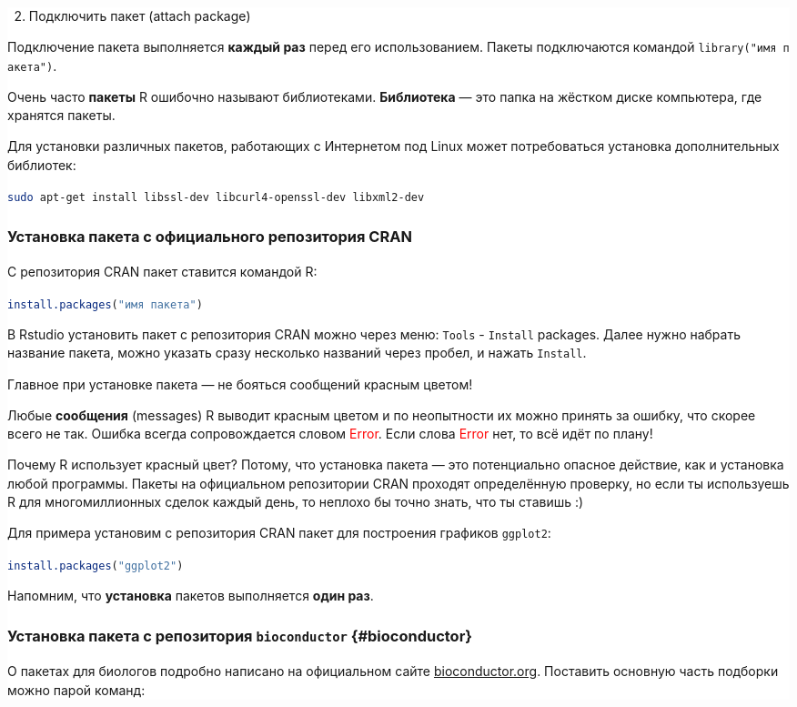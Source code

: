 2. Подключить пакет (attach package)

Подключение пакета выполняется **каждый раз** перед его использованием. Пакеты подключаются командой `library("имя пакета")`.

Очень часто **пакеты** R ошибочно называют библиотеками. **Библиотека** — это папка на
жёстком диске компьютера, где хранятся пакеты.


Для установки различных пакетов, работающих с Интернетом под Linux может потребоваться установка дополнительных библиотек:

```bash
sudo apt-get install libssl-dev libcurl4-openssl-dev libxml2-dev
```



### Установка пакета с официального репозитория CRAN

С репозитория CRAN пакет ставится командой R:

```r
install.packages("имя пакета")
```

В Rstudio установить пакет с репозитория CRAN можно через меню: `Tools` - `Install`
packages. Далее нужно набрать название пакета, можно указать сразу несколько
названий через пробел, и нажать `Install`.

<div class="warning">
<p>Главное при установке пакета — не бояться сообщений красным цветом!</p>
</div>


Любые **сообщения** (messages) R выводит красным цветом и по неопытности их
можно принять за ошибку, что скорее всего не так. Ошибка всегда сопровождается
словом <font color='red'>Error</font>. Если слова <font color='red'>Error</font> нет, то всё идёт по плану!

Почему R использует красный цвет? Потому, что установка пакета — это
потенциально опасное действие, как и установка любой программы. Пакеты на
официальном репозитории CRAN проходят определённую проверку, но если ты
используешь R для многомиллионных сделок каждый день, то неплохо бы точно знать,
что ты ставишь :)

Для примера установим с репозитория CRAN пакет для построения графиков `ggplot2`:


```r
install.packages("ggplot2")
```

Напомним, что **установка** пакетов выполняется **один раз**.


### Установка пакета с репозитория `bioconductor` {#bioconductor}

О пакетах для биологов подробно написано на официальном сайте [bioconductor.org](https://www.bioconductor.org/). Поставить основную часть подборки можно парой команд:

